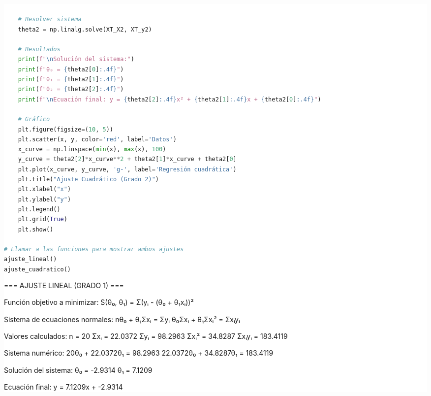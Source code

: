 ```python

    # Resolver sistema
    theta2 = np.linalg.solve(XT_X2, XT_y2)

    # Resultados
    print(f"\nSolución del sistema:")
    print(f"θ₀ = {theta2[0]:.4f}")
    print(f"θ₁ = {theta2[1]:.4f}")
    print(f"θ₂ = {theta2[2]:.4f}")
    print(f"\nEcuación final: y = {theta2[2]:.4f}x² + {theta2[1]:.4f}x + {theta2[0]:.4f}")

    # Gráfico
    plt.figure(figsize=(10, 5))
    plt.scatter(x, y, color='red', label='Datos')
    x_curve = np.linspace(min(x), max(x), 100)
    y_curve = theta2[2]*x_curve**2 + theta2[1]*x_curve + theta2[0]
    plt.plot(x_curve, y_curve, 'g-', label='Regresión cuadrática')
    plt.title("Ajuste Cuadrático (Grado 2)")
    plt.xlabel("x")
    plt.ylabel("y")
    plt.legend()
    plt.grid(True)
    plt.show()

# Llamar a las funciones para mostrar ambos ajustes
ajuste_lineal()
ajuste_cuadratico()
```

=== AJUSTE LINEAL (GRADO 1) ===

Función objetivo a minimizar:
S(θ₀, θ₁) = Σ(yᵢ - (θ₀ + θ₁xᵢ))²

Sistema de ecuaciones normales:
nθ₀ + θ₁Σxᵢ = Σyᵢ
θ₀Σxᵢ + θ₁Σxᵢ² = Σxᵢyᵢ

Valores calculados:
n = 20
Σxᵢ = 22.0372
Σyᵢ = 98.2963
Σxᵢ² = 34.8287
Σxᵢyᵢ = 183.4119

Sistema numérico:
20θ₀ + 22.0372θ₁ = 98.2963
22.0372θ₀ + 34.8287θ₁ = 183.4119

Solución del sistema:
θ₀ = -2.9314
θ₁ = 7.1209

Ecuación final: y = 7.1209x + -2.9314
